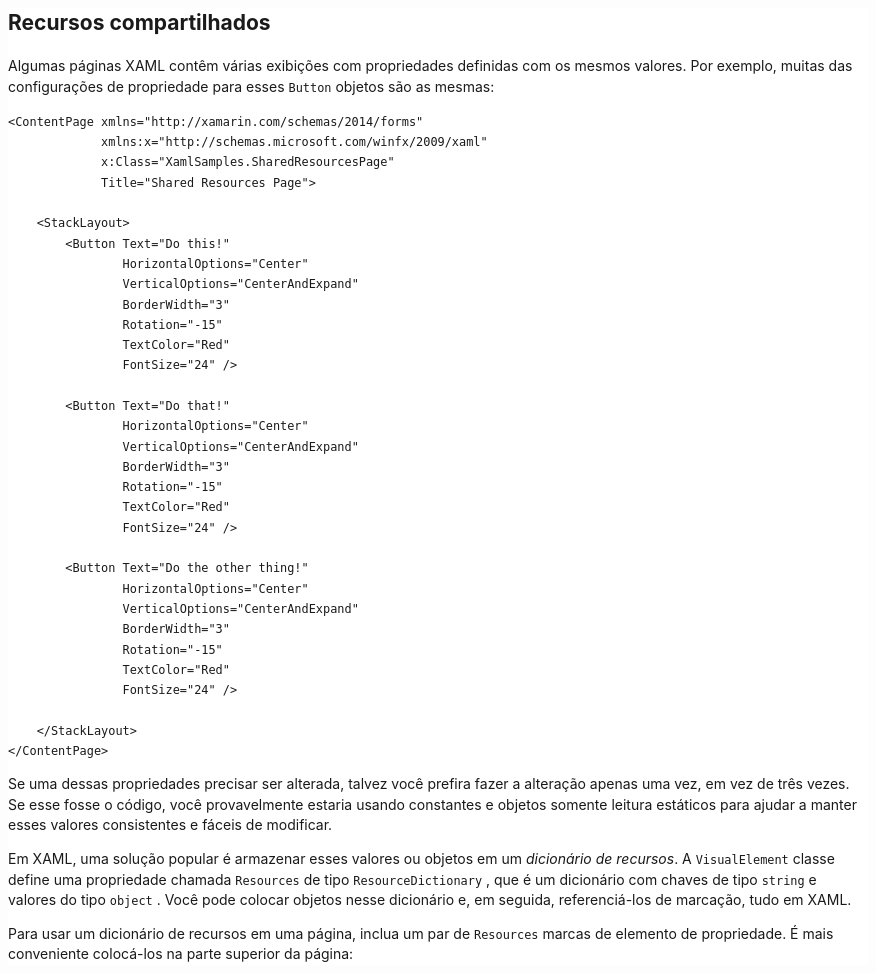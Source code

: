 ## <a name="shared-resources"></a>Recursos compartilhados

Algumas páginas XAML contêm várias exibições com propriedades definidas com os mesmos valores. Por exemplo, muitas das configurações de propriedade para esses `Button` objetos são as mesmas:

```xaml
<ContentPage xmlns="http://xamarin.com/schemas/2014/forms"
             xmlns:x="http://schemas.microsoft.com/winfx/2009/xaml"
             x:Class="XamlSamples.SharedResourcesPage"
             Title="Shared Resources Page">

    <StackLayout>
        <Button Text="Do this!"
                HorizontalOptions="Center"
                VerticalOptions="CenterAndExpand"
                BorderWidth="3"
                Rotation="-15"
                TextColor="Red"
                FontSize="24" />

        <Button Text="Do that!"
                HorizontalOptions="Center"
                VerticalOptions="CenterAndExpand"
                BorderWidth="3"
                Rotation="-15"
                TextColor="Red"
                FontSize="24" />

        <Button Text="Do the other thing!"
                HorizontalOptions="Center"
                VerticalOptions="CenterAndExpand"
                BorderWidth="3"
                Rotation="-15"
                TextColor="Red"
                FontSize="24" />

    </StackLayout>
</ContentPage>
```

Se uma dessas propriedades precisar ser alterada, talvez você prefira fazer a alteração apenas uma vez, em vez de três vezes. Se esse fosse o código, você provavelmente estaria usando constantes e objetos somente leitura estáticos para ajudar a manter esses valores consistentes e fáceis de modificar.

Em XAML, uma solução popular é armazenar esses valores ou objetos em um *dicionário de recursos*. A `VisualElement` classe define uma propriedade chamada `Resources` de tipo `ResourceDictionary` , que é um dicionário com chaves de tipo `string` e valores do tipo `object` . Você pode colocar objetos nesse dicionário e, em seguida, referenciá-los de marcação, tudo em XAML.

Para usar um dicionário de recursos em uma página, inclua um par de `Resources` marcas de elemento de propriedade. É mais conveniente colocá-los na parte superior da página:
